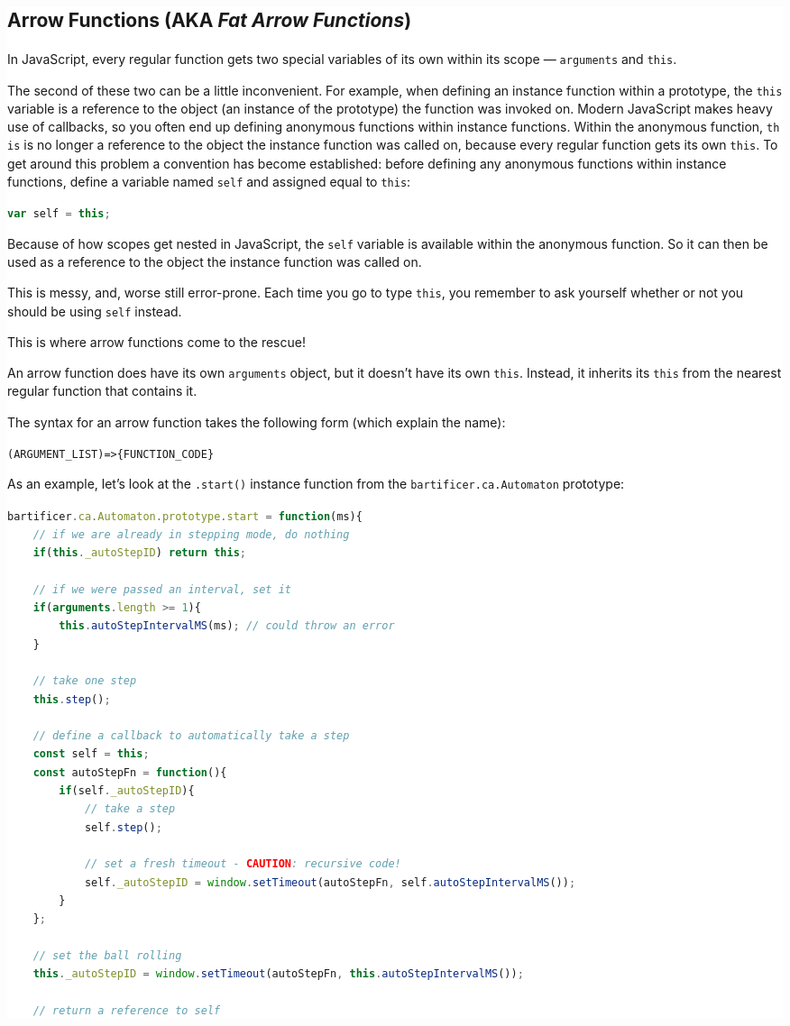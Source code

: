 ## Arrow Functions (AKA _Fat Arrow Functions_)

In JavaScript, every regular function gets two special variables of its own within its scope — `arguments` and `this`.

The second of these two can be a little inconvenient. For example, when defining an instance function within a prototype, the `this` variable is a reference to the object (an instance of the prototype) the function was invoked on. Modern JavaScript makes heavy use of callbacks, so you often end up defining anonymous functions within instance functions. Within the anonymous function, `this` is no longer a reference to the object the instance function was called on, because every regular function gets its own `this`. To get around this problem a convention has become established: before defining any anonymous functions within instance functions, define a variable named `self` and assigned equal to `this`:

```javascript
var self = this;
```

Because of how scopes get nested in JavaScript, the `self` variable is available within the anonymous function. So it can then be used as a reference to the object the instance function was called on.

This is messy, and, worse still error-prone. Each time you go to type `this`, you remember to ask yourself whether or not you should be using `self` instead.

This is where arrow functions come to the rescue!

An arrow function does have its own `arguments` object, but it doesn’t have its own `this`. Instead, it inherits its `this` from the nearest regular function that contains it.

The syntax for an arrow function takes the following form (which explain the name):

```
(ARGUMENT_LIST)=>{FUNCTION_CODE}
```

As an example, let’s look at the `.start()` instance function from the `bartificer.ca.Automaton` prototype:

```javascript
bartificer.ca.Automaton.prototype.start = function(ms){
    // if we are already in stepping mode, do nothing
    if(this._autoStepID) return this;

    // if we were passed an interval, set it
    if(arguments.length >= 1){
        this.autoStepIntervalMS(ms); // could throw an error
    }

    // take one step
    this.step();

    // define a callback to automatically take a step
    const self = this;
    const autoStepFn = function(){
        if(self._autoStepID){
            // take a step
            self.step();

            // set a fresh timeout - CAUTION: recursive code!
            self._autoStepID = window.setTimeout(autoStepFn, self.autoStepIntervalMS());
        }
    };

    // set the ball rolling
    this._autoStepID = window.setTimeout(autoStepFn, this.autoStepIntervalMS());

    // return a reference to self
```